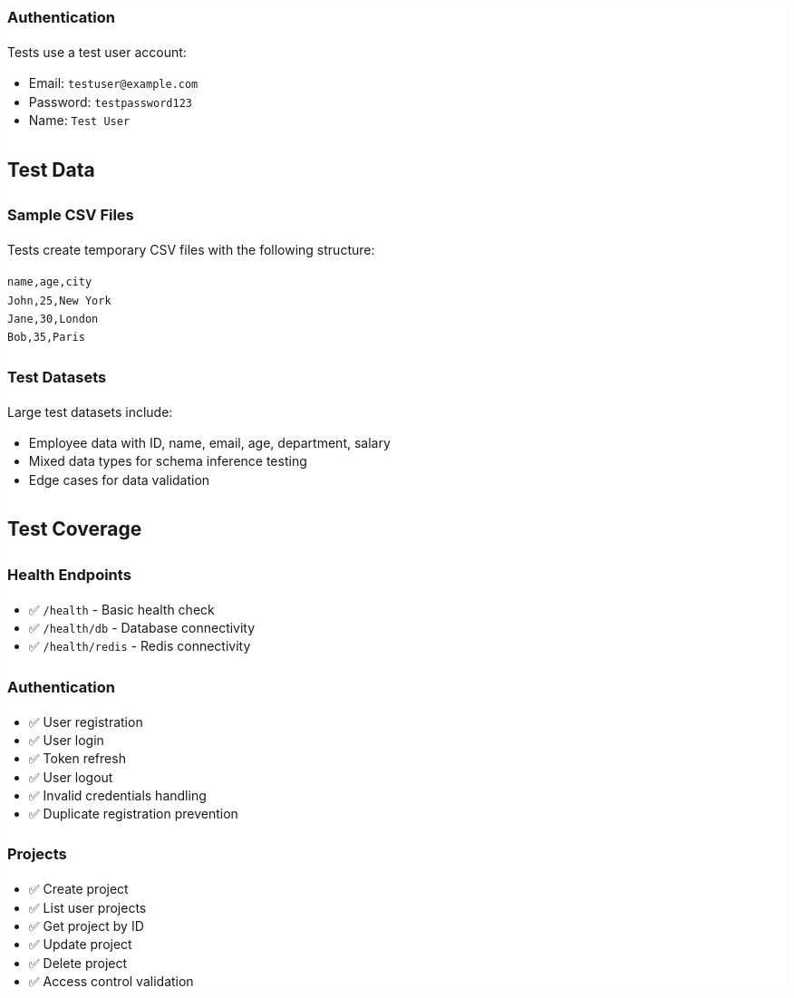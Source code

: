 ### Authentication

Tests use a test user account:
- Email: `testuser@example.com`
- Password: `testpassword123`
- Name: `Test User`

## Test Data

### Sample CSV Files

Tests create temporary CSV files with the following structure:

```csv
name,age,city
John,25,New York
Jane,30,London
Bob,35,Paris
```

### Test Datasets

Large test datasets include:
- Employee data with ID, name, email, age, department, salary
- Mixed data types for schema inference testing
- Edge cases for data validation

## Test Coverage

### Health Endpoints
- ✅ `/health` - Basic health check
- ✅ `/health/db` - Database connectivity
- ✅ `/health/redis` - Redis connectivity

### Authentication
- ✅ User registration
- ✅ User login
- ✅ Token refresh
- ✅ User logout
- ✅ Invalid credentials handling
- ✅ Duplicate registration prevention

### Projects
- ✅ Create project
- ✅ List user projects
- ✅ Get project by ID
- ✅ Update project
- ✅ Delete project
- ✅ Access control validation
